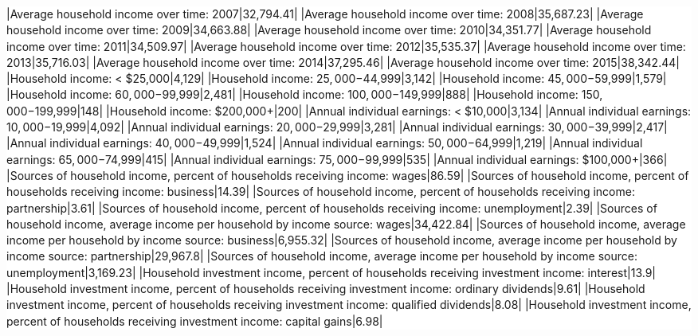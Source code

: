 |Average household income over time: 2007|32,794.41|
|Average household income over time: 2008|35,687.23|
|Average household income over time: 2009|34,663.88|
|Average household income over time: 2010|34,351.77|
|Average household income over time: 2011|34,509.97|
|Average household income over time: 2012|35,535.37|
|Average household income over time: 2013|35,716.03|
|Average household income over time: 2014|37,295.46|
|Average household income over time: 2015|38,342.44|
|Household income: < $25,000|4,129|
|Household income: $25,000-$44,999|3,142|
|Household income: $45,000-$59,999|1,579|
|Household income: $60,000-$99,999|2,481|
|Household income: $100,000-$149,999|888|
|Household income: $150,000-$199,999|148|
|Household income: $200,000+|200|
|Annual individual earnings: < $10,000|3,134|
|Annual individual earnings: $10,000-$19,999|4,092|
|Annual individual earnings: $20,000-$29,999|3,281|
|Annual individual earnings: $30,000-$39,999|2,417|
|Annual individual earnings: $40,000-$49,999|1,524|
|Annual individual earnings: $50,000-$64,999|1,219|
|Annual individual earnings: $65,000-$74,999|415|
|Annual individual earnings: $75,000-$99,999|535|
|Annual individual earnings: $100,000+|366|
|Sources of household income, percent of households receiving income: wages|86.59|
|Sources of household income, percent of households receiving income: business|14.39|
|Sources of household income, percent of households receiving income: partnership|3.61|
|Sources of household income, percent of households receiving income: unemployment|2.39|
|Sources of household income, average income per household by income source: wages|34,422.84|
|Sources of household income, average income per household by income source: business|6,955.32|
|Sources of household income, average income per household by income source: partnership|29,967.8|
|Sources of household income, average income per household by income source: unemployment|3,169.23|
|Household investment income, percent of households receiving investment income: interest|13.9|
|Household investment income, percent of households receiving investment income: ordinary dividends|9.61|
|Household investment income, percent of households receiving investment income: qualified dividends|8.08|
|Household investment income, percent of households receiving investment income: capital gains|6.98|